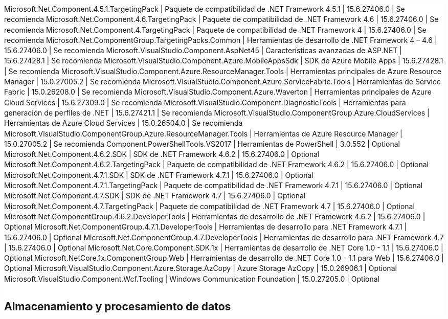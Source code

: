 Microsoft.Net.Component.4.5.1.TargetingPack | Paquete de compatibilidad de .NET Framework 4.5.1 | 15.6.27406.0 | Se recomienda
Microsoft.Net.Component.4.6.TargetingPack | Paquete de compatibilidad de .NET Framework 4.6 | 15.6.27406.0 | Se recomienda
Microsoft.Net.Component.4.TargetingPack | Paquete de compatibilidad de .NET Framework 4 | 15.6.27406.0 | Se recomienda
Microsoft.Net.ComponentGroup.TargetingPacks.Common | Herramientas de desarrollo de .NET Framework 4 – 4.6 | 15.6.27406.0 | Se recomienda
Microsoft.VisualStudio.Component.AspNet45 | Características avanzadas de ASP.NET | 15.6.27428.1 | Se recomienda
Microsoft.VisualStudio.Component.Azure.MobileAppsSdk | SDK de Azure Mobile Apps | 15.6.27428.1 | Se recomienda
Microsoft.VisualStudio.Component.Azure.ResourceManager.Tools | Herramientas principales de Azure Resource Manager | 15.0.27005.2 | Se recomienda
Microsoft.VisualStudio.Component.Azure.ServiceFabric.Tools | Herramientas de Service Fabric | 15.0.26208.0 | Se recomienda
Microsoft.VisualStudio.Component.Azure.Waverton | Herramientas principales de Azure Cloud Services | 15.6.27309.0 | Se recomienda
Microsoft.VisualStudio.Component.DiagnosticTools | Herramientas para generación de perfiles de .NET | 15.6.27421.1 | Se recomienda
Microsoft.VisualStudio.ComponentGroup.Azure.CloudServices | Herramientas de Azure Cloud Services | 15.0.26504.0 | Se recomienda
Microsoft.VisualStudio.ComponentGroup.Azure.ResourceManager.Tools | Herramientas de Azure Resource Manager | 15.0.27005.2 | Se recomienda
Component.PowerShellTools.VS2017 | Herramientas de PowerShell | 3.0.552 | Optional
Microsoft.Net.Component.4.6.2.SDK | SDK de .NET Framework 4.6.2 | 15.6.27406.0 | Optional
Microsoft.Net.Component.4.6.2.TargetingPack | Paquete de compatibilidad de .NET Framework 4.6.2 | 15.6.27406.0 | Optional
Microsoft.Net.Component.4.7.1.SDK | SDK de .NET Framework 4.7.1 | 15.6.27406.0 | Optional
Microsoft.Net.Component.4.7.1.TargetingPack | Paquete de compatibilidad de .NET Framework 4.7.1 | 15.6.27406.0 | Optional
Microsoft.Net.Component.4.7.SDK | SDK de .NET Framework 4.7 | 15.6.27406.0 | Optional
Microsoft.Net.Component.4.7.TargetingPack | Paquete de compatibilidad de .NET Framework 4.7 | 15.6.27406.0 | Optional
Microsoft.Net.ComponentGroup.4.6.2.DeveloperTools | Herramientas de desarrollo de .NET Framework 4.6.2 | 15.6.27406.0 | Optional
Microsoft.Net.ComponentGroup.4.7.1.DeveloperTools | Herramientas de desarrollo para .NET Framework 4.7.1 | 15.6.27406.0 | Optional
Microsoft.Net.ComponentGroup.4.7.DeveloperTools | Herramientas de desarrollo para .NET Framework 4.7 | 15.6.27406.0 | Optional
Microsoft.Net.Core.Component.SDK.1x | Herramientas de desarrollo de .NET Core 1.0 - 1.1 | 15.6.27406.0 | Optional
Microsoft.NetCore.1x.ComponentGroup.Web | Herramientas de desarrollo de .NET Core 1.0 - 1.1 para Web | 15.6.27406.0 | Optional
Microsoft.VisualStudio.Component.Azure.Storage.AzCopy | Azure Storage AzCopy | 15.0.26906.1 | Optional
Microsoft.VisualStudio.Component.Wcf.Tooling | Windows Communication Foundation | 15.0.27205.0 | Optional

## <a name="data-storage-and-processing"></a>Almacenamiento y procesamiento de datos
